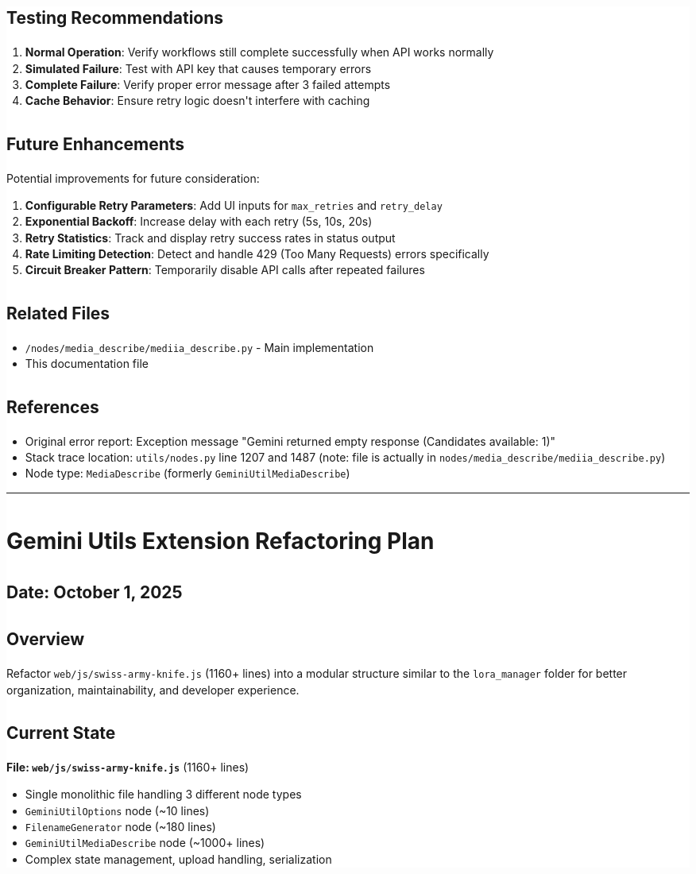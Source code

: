 ## Testing Recommendations

1. **Normal Operation**: Verify workflows still complete successfully when API works normally
2. **Simulated Failure**: Test with API key that causes temporary errors
3. **Complete Failure**: Verify proper error message after 3 failed attempts
4. **Cache Behavior**: Ensure retry logic doesn't interfere with caching

## Future Enhancements

Potential improvements for future consideration:

1. **Configurable Retry Parameters**: Add UI inputs for `max_retries` and `retry_delay`
2. **Exponential Backoff**: Increase delay with each retry (5s, 10s, 20s)
3. **Retry Statistics**: Track and display retry success rates in status output
4. **Rate Limiting Detection**: Detect and handle 429 (Too Many Requests) errors specifically
5. **Circuit Breaker Pattern**: Temporarily disable API calls after repeated failures

## Related Files

-   `/nodes/media_describe/mediia_describe.py` - Main implementation
-   This documentation file

## References

-   Original error report: Exception message "Gemini returned empty response (Candidates available: 1)"
-   Stack trace location: `utils/nodes.py` line 1207 and 1487 (note: file is actually in `nodes/media_describe/mediia_describe.py`)
-   Node type: `MediaDescribe` (formerly `GeminiUtilMediaDescribe`)

---

# Gemini Utils Extension Refactoring Plan

## Date: October 1, 2025

## Overview

Refactor `web/js/swiss-army-knife.js` (1160+ lines) into a modular structure similar to the `lora_manager` folder for better organization, maintainability, and developer experience.

## Current State

**File: `web/js/swiss-army-knife.js`** (1160+ lines)

-   Single monolithic file handling 3 different node types
-   `GeminiUtilOptions` node (~10 lines)
-   `FilenameGenerator` node (~180 lines)
-   `GeminiUtilMediaDescribe` node (~1000+ lines)
-   Complex state management, upload handling, serialization
